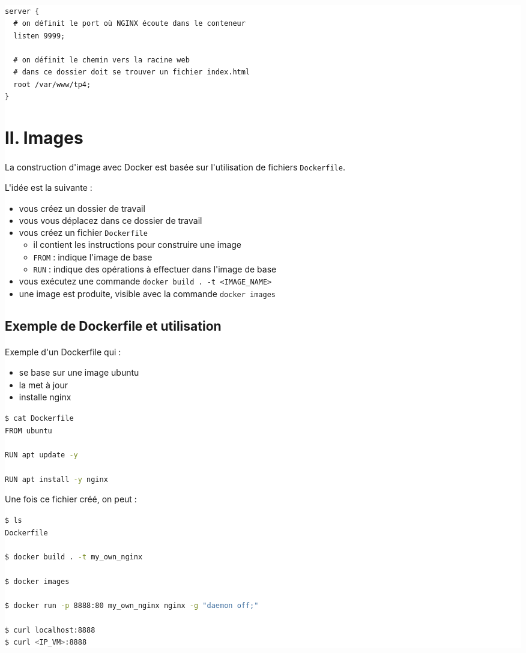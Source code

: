 ```nginx
server {
  # on définit le port où NGINX écoute dans le conteneur
  listen 9999;
  
  # on définit le chemin vers la racine web
  # dans ce dossier doit se trouver un fichier index.html
  root /var/www/tp4; 
}
```


# II. Images

La construction d'image avec Docker est basée sur l'utilisation de fichiers `Dockerfile`.

L'idée est la suivante :

- vous créez un dossier de travail
- vous vous déplacez dans ce dossier de travail
- vous créez un fichier `Dockerfile`
  - il contient les instructions pour construire une image
  - `FROM` : indique l'image de base
  - `RUN` : indique des opérations à effectuer dans l'image de base
- vous exécutez une commande `docker build . -t <IMAGE_NAME>`
- une image est produite, visible avec la commande `docker images`

## Exemple de Dockerfile et utilisation

Exemple d'un Dockerfile qui :

- se base sur une image ubuntu
- la met à jour
- installe nginx

```bash
$ cat Dockerfile
FROM ubuntu

RUN apt update -y

RUN apt install -y nginx
```

Une fois ce fichier créé, on peut :

```bash
$ ls
Dockerfile

$ docker build . -t my_own_nginx 

$ docker images

$ docker run -p 8888:80 my_own_nginx nginx -g "daemon off;"

$ curl localhost:8888
$ curl <IP_VM>:8888
```
